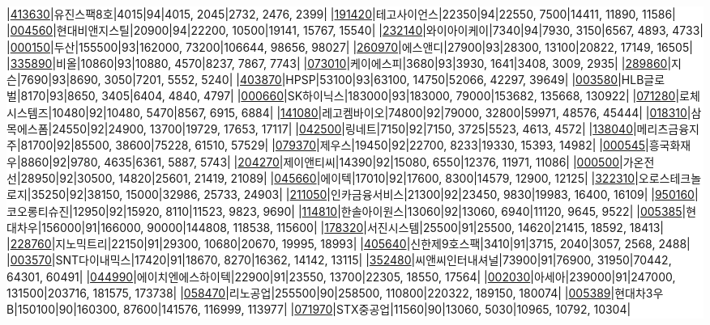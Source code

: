 |[413630](https://finance.daum.net/quotes/A413630)|유진스팩8호|4015|94|4015, 2045|2732, 2476, 2399|
|[191420](https://finance.daum.net/quotes/A191420)|테고사이언스|22350|94|22550, 7500|14411, 11890, 11586|
|[004560](https://finance.daum.net/quotes/A004560)|현대비앤지스틸|20900|94|22200, 10500|19141, 15767, 15540|
|[232140](https://finance.daum.net/quotes/A232140)|와이아이케이|7340|94|7930, 3150|6567, 4893, 4733|
|[000150](https://finance.daum.net/quotes/A000150)|두산|155500|93|162000, 73200|106644, 98656, 98027|
|[260970](https://finance.daum.net/quotes/A260970)|에스앤디|27900|93|28300, 13100|20822, 17149, 16505|
|[335890](https://finance.daum.net/quotes/A335890)|비올|10860|93|10880, 4570|8237, 7867, 7743|
|[073010](https://finance.daum.net/quotes/A073010)|케이에스피|3680|93|3930, 1641|3408, 3009, 2935|
|[289860](https://finance.daum.net/quotes/A289860)|지슨|7690|93|8690, 3050|7201, 5552, 5240|
|[403870](https://finance.daum.net/quotes/A403870)|HPSP|53100|93|63100, 14750|52066, 42297, 39649|
|[003580](https://finance.daum.net/quotes/A003580)|HLB글로벌|8170|93|8650, 3405|6404, 4840, 4797|
|[000660](https://finance.daum.net/quotes/A000660)|SK하이닉스|183000|93|183000, 79000|153682, 135668, 130922|
|[071280](https://finance.daum.net/quotes/A071280)|로체시스템즈|10480|92|10480, 5470|8567, 6915, 6884|
|[141080](https://finance.daum.net/quotes/A141080)|레고켐바이오|74800|92|79000, 32800|59971, 48576, 45444|
|[018310](https://finance.daum.net/quotes/A018310)|삼목에스폼|24550|92|24900, 13700|19729, 17653, 17117|
|[042500](https://finance.daum.net/quotes/A042500)|링네트|7150|92|7150, 3725|5523, 4613, 4572|
|[138040](https://finance.daum.net/quotes/A138040)|메리츠금융지주|81700|92|85500, 38600|75228, 61510, 57529|
|[079370](https://finance.daum.net/quotes/A079370)|제우스|19450|92|22700, 8233|19330, 15393, 14982|
|[000545](https://finance.daum.net/quotes/A000545)|흥국화재우|8860|92|9780, 4635|6361, 5887, 5743|
|[204270](https://finance.daum.net/quotes/A204270)|제이앤티씨|14390|92|15080, 6550|12376, 11971, 11086|
|[000500](https://finance.daum.net/quotes/A000500)|가온전선|28950|92|30500, 14820|25601, 21419, 21089|
|[045660](https://finance.daum.net/quotes/A045660)|에이텍|17010|92|17600, 8300|14579, 12900, 12125|
|[322310](https://finance.daum.net/quotes/A322310)|오로스테크놀로지|35250|92|38150, 15000|32986, 25733, 24903|
|[211050](https://finance.daum.net/quotes/A211050)|인카금융서비스|21300|92|23450, 9830|19983, 16400, 16109|
|[950160](https://finance.daum.net/quotes/A950160)|코오롱티슈진|12950|92|15920, 8110|11523, 9823, 9690|
|[114810](https://finance.daum.net/quotes/A114810)|한솔아이원스|13060|92|13060, 6940|11120, 9645, 9522|
|[005385](https://finance.daum.net/quotes/A005385)|현대차우|156000|91|166000, 90000|144808, 118538, 115600|
|[178320](https://finance.daum.net/quotes/A178320)|서진시스템|25500|91|25500, 14620|21415, 18592, 18413|
|[228760](https://finance.daum.net/quotes/A228760)|지노믹트리|22150|91|29300, 10680|20670, 19995, 18993|
|[405640](https://finance.daum.net/quotes/A405640)|신한제9호스팩|3410|91|3715, 2040|3057, 2568, 2488|
|[003570](https://finance.daum.net/quotes/A003570)|SNT다이내믹스|17420|91|18670, 8270|16362, 14142, 13115|
|[352480](https://finance.daum.net/quotes/A352480)|씨앤씨인터내셔널|73900|91|76900, 31950|70442, 64301, 60491|
|[044990](https://finance.daum.net/quotes/A044990)|에이치엔에스하이텍|22900|91|23550, 13700|22305, 18550, 17564|
|[002030](https://finance.daum.net/quotes/A002030)|아세아|239000|91|247000, 131500|203716, 181575, 173738|
|[058470](https://finance.daum.net/quotes/A058470)|리노공업|255500|90|258500, 110800|220322, 189150, 180074|
|[005389](https://finance.daum.net/quotes/A005389)|현대차3우B|150100|90|160300, 87600|141576, 116999, 113977|
|[071970](https://finance.daum.net/quotes/A071970)|STX중공업|11560|90|13060, 5030|10965, 10792, 10304|